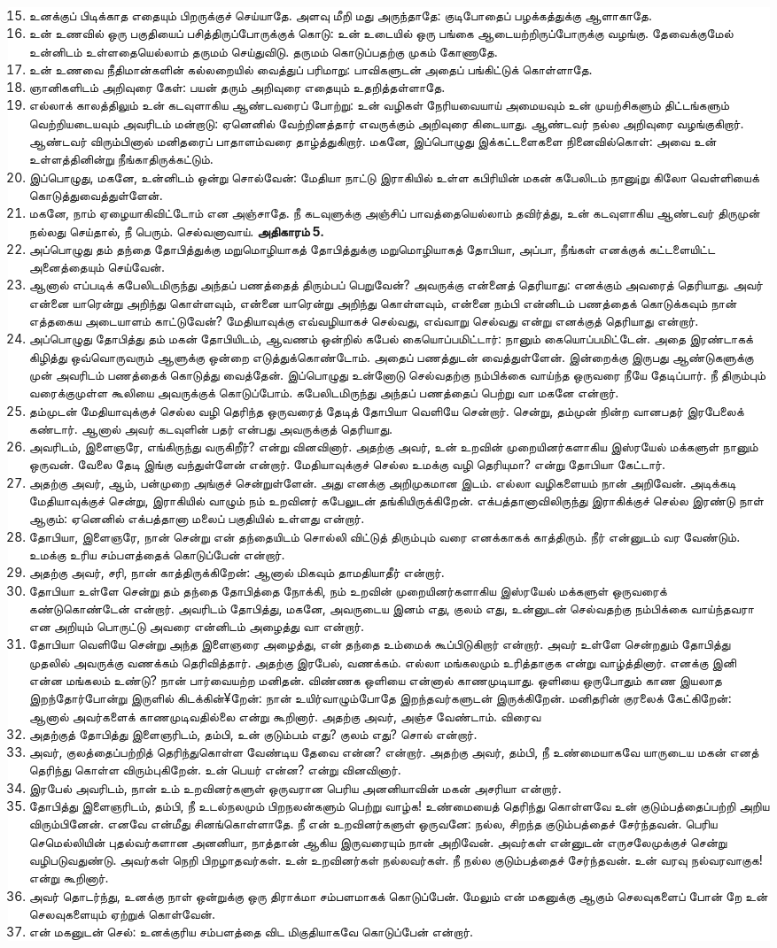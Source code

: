 15. உனக்குப் பிடிக்காத எதையும் பிறருக்குச் செய்யாதே. அளவு மீறி மது அருந்தாதே: குடிபோதைப் பழக்கத்துக்கு ஆளாகாதே.
16. உன் உணவில் ஒரு பகுதியைப் பசித்திருப்போருக்குக் கொடு: உன் உடையில் ஒரு பங்கை ஆடையற்றிருப்போருக்கு வழங்கு. தேவைக்குமேல் உன்னிடம் உள்ளதையெல்லாம் தருமம் செய்துவிடு. தருமம் கொடுப்பதற்கு முகம் கோணாதே.
17. உன் உணவை நீதிமான்களின் கல்லறையில் வைத்துப் பரிமாறு: பாவிகளுடன் அதைப் பங்கிட்டுக் கொள்ளாதே.
18. ஞானிகளிடம் அறிவுரை கேள்: பயன் தரும் அறிவுரை எதையும் உதறித்தள்ளாதே.
19. எல்லாக் காலத்திலும் உன் கடவுளாகிய ஆண்டவரைப் போற்று: உன் வழிகள் நேரியவையாய் அமையவும் உன் முயற்சிகளும் திட்டங்களும் வெற்றியடையவும் அவரிடம் மன்றாடு: ஏனெனில் வேற்றினத்தார் எவருக்கும் அறிவுரை கிடையாது. ஆண்டவர் நல்ல அறிவுரை வழங்குகிறார். ஆண்டவர் விரும்பினால் மனிதரைப் பாதாளம்வரை தாழ்த்துகிறார். மகனே, இப்பொழுது இக்கட்டளைகளை நினைவில்கொள்: அவை உன் உள்ளத்தினின்று நீங்காதிருக்கட்டும்.
20. இப்பொழுது, மகனே, உன்னிடம் ஒன்று சொல்வேன்: மேதியா நாட்டு இராகியில் உள்ள கபிரியின் மகன் கபேலிடம் நானு¡று கிலோ வெள்ளியைக் கொடுத்துவைத்துள்ளேன்.
21. மகனே, நாம் ஏழையாகிவிட்டோம் என அஞ்சாதே. நீ கடவுளுக்கு அஞ்சிப் பாவத்தையெல்லாம் தவிர்த்து, உன் கடவுளாகிய ஆண்டவர் திருமுன் நல்லது செய்தால், நீ பெரும். செல்வனாவாய்.
**அதிகாரம் 5.**
1. அப்பொழுது தம் தந்தை தோபித்துக்கு மறுமொழியாகத் தோபித்துக்கு மறுமொழியாகத் தோபியா, அப்பா, நீங்கள் எனக்குக் கட்டளையிட்ட அனைத்தையும் செய்வேன்.
2. ஆனால் எப்படிக் கபேலிடமிருந்து அந்தப் பணத்தைத் திரும்பப் பெறுவேன்? அவருக்கு என்னைத் தெரியாது: எனக்கும் அவரைத் தெரியாது. அவர் என்னை யாரென்று அறிந்து கொள்ளவும், என்னை யாரென்று அறிந்து கொள்ளவும், என்னை நம்பி என்னிடம் பணத்தைக் கொடுக்கவும் நான் எத்தகைய அடையாளம் காட்டுவேன்? மேதியாவுக்கு எவ்வழியாகச் செல்வது, எவ்வாறு செல்வது என்று எனக்குத் தெரியாது என்றார்.
3. அப்பொழுது தோபித்து தம் மகன் தோபியிடம், ஆவணம் ஒன்றில் கபேல் கையொப்பமிட்டார்: நானும் கையொப்பமிட்டேன். அதை இரண்டாகக் கிழித்து ஒவ்வொருவரும் ஆளுக்கு ஒன்றை எடுத்துக்கொண்டோம். அதைப் பணத்துடன் வைத்துள்ளேன். இன்றைக்கு இருபது ஆண்டுகளுக்கு முன் அவரிடம் பணத்தைக் கொடுத்து வைத்தேன். இப்பொழுது உன்னோடு செல்வதற்கு நம்பிக்கை வாய்ந்த ஒருவரை நீயே தேடிப்பார். நீ திரும்பும் வரைக்குமுள்ள கூலியை அவருக்குக் கொடுப்போம். கபேலிடமிருந்து அந்தப் பணத்தைப் பெற்று வா மகனே என்றார்.
4. தம்முடன் மேதியாவுக்குச் செல்ல வழி தெரிந்த ஒருவரைத் தேடித் தோபியா வெளியே சென்றார். சென்று, தம்முன் நின்ற வானபதர் இரபேலைக் கண்டார். ஆனால் அவர் கடவுளின் பதர் என்பது அவருக்குத் தெரியாது.
5. அவரிடம், இளைஞரே, எங்கிருந்து வருகிறீர்? என்று வினவினார். அதற்கு அவர், உன் உறவின் முறையினர்களாகிய இஸ்ரயேல் மக்களுள் நானும் ஒருவன். வேலை தேடி இங்கு வந்துள்ளேன் என்றார். மேதியாவுக்குச் செல்ல உமக்கு வழி தெரியுமா? என்று தோபியா கேட்டார்.
6. அதற்கு அவர், ஆம், பன்முறை அங்குச் சென்றுள்ளேன். அது எனக்கு அறிமுகமான இடம். எல்லா வழிகளையம் நான் அறிவேன். அடிக்கடி மேதியாவுக்குச் சென்று, இராகியில் வாழும் நம் உறவினர் கபேலுடன் தங்கியிருக்கிறேன். எக்பத்தானாவிலிருந்து இராகிக்குச் செல்ல இரண்டு நாள் ஆகும்: ஏனெனில் எக்பத்தானா மலைப் பகுதியில் உள்ளது என்றார்.
7. தோபியா, இளைஞரே, நான் சென்று என் தந்தையிடம் சொல்லி விட்டுத் திரும்பும் வரை எனக்காகக் காத்திரும். நீர் என்னுடம் வர வேண்டும். உமக்கு உரிய சம்பளத்தைக் கொடுப்பேன் என்றார்.
8. அதற்கு அவர், சரி, நான் காத்திருக்கிறேன்: ஆனால் மிகவும் தாமதியாதீர் என்றார்.
9. தோபியா உள்ளே சென்று தம் தந்தை தோபித்தை நோக்கி, நம் உறவின் முறையினர்களாகிய இஸ்ரயேல் மக்களுள் ஒருவரைக் கண்டுகொண்டேன் என்றார். அவரிடம் தோபித்து, மகனே, அவருடைய இனம் எது, குலம் எது, உன்னுடன் செல்வதற்கு நம்பிக்கை வாய்ந்தவரா என அறியும் பொருட்டு அவரை என்னிடம் அழைத்து வா என்றார்.
10. தோபியா வெளியே சென்று அந்த இளைஞரை அழைத்து, என் தந்தை உம்மைக் கூப்பிடுகிறார் என்றார். அவர் உள்ளே சென்றதும் தோபித்து முதலில் அவருக்கு வணக்கம் தெரிவித்தார். அதற்கு இரபேல், வணக்கம். எல்லா மங்கலமும் உரித்தாகுக என்று வாழ்த்தினார். எனக்கு இனி என்ன மங்கலம் உண்டு? நான் பார்வையற்ற மனிதன். விண்ணக ஒளியை என்னால் காணமுடியாது. ஒளியை ஒருபோதும் காண இயலாத இறந்தோர்போன்று இருளில் கிடக்கின்¥றேன்: நான் உயிர்வாழும்போதே இறந்தவர்களுடன் இருக்கிறேன். மனிதரின் குரலைக் கேட்கிறேன்: ஆனால் அவர்களைக் காணமுடிவதில்லை என்று கூறினார். அதற்கு அவர், அஞ்ச வேண்டாம். விரைவ
11. அதற்குத் தோபித்து இளைஞரிடம், தம்பி, உன் குடும்பம் எது? குலம் எது? சொல் என்றார்.
12. அவர், குலத்தைப்பற்றித் தெரிந்துகொள்ள வேண்டிய தேவை என்ன? என்றார். அதற்கு அவர், தம்பி, நீ உண்மையாகவே யாருடைய மகன் எனத் தெரிந்து கொள்ள விரும்புகிறேன். உன் பெயர் என்ன? என்று வினவினார்.
13. இரபேல் அவரிடம், நான் உம் உறவினர்களுள் ஒருவரான பெரிய அனனியாவின் மகன் அசரியா என்றார்.
14. தோபித்து இளைஞரிடம், தம்பி, நீ உடல்நலமும் பிறநலன்களும் பெற்று வாழ்க! உண்மையைத் தெரிந்து கொள்ளவே உன் குடும்பத்தைப்பற்றி அறிய விரும்பினேன். எனவே என்மீது சினங்கொள்ளாதே. நீ என் உறவினர்களுள் ஒருவனே: நல்ல, சிறந்த குடும்பத்தைச் சேர்ந்தவன். பெரிய செமெல்லியின் புதல்வர்களான அனனியா, நாத்தான் ஆகிய இருவரையும் நான் அறிவேன். அவர்கள் என்னுடன் எருசலேமுக்குச் சென்று வழிபடுவதுண்டு. அவர்கள் நெறி பிறழாதவர்கள். உன் உறவினர்கள் நல்லவர்கள். நீ நல்ல குடும்பத்தைச் சேர்ந்தவன். உன் வரவு நல்வரவாகுக! என்று கூறினார்.
15. அவர் தொடர்ந்து, உனக்கு நாள் ஒன்றுக்கு ஒரு திராக்மா சம்பளமாகக் கொடுப்பேன். மேலும் என் மகனுக்கு ஆகும் செலவுகளைப் போன் றே உன் செலவுகளையும் ஏற்றுக் கொள்வேன்.
16. என் மகனுடன் செல்: உனக்குரிய சம்பளத்தை விட மிகுதியாகவே கொடுப்பேன் என்றார்.